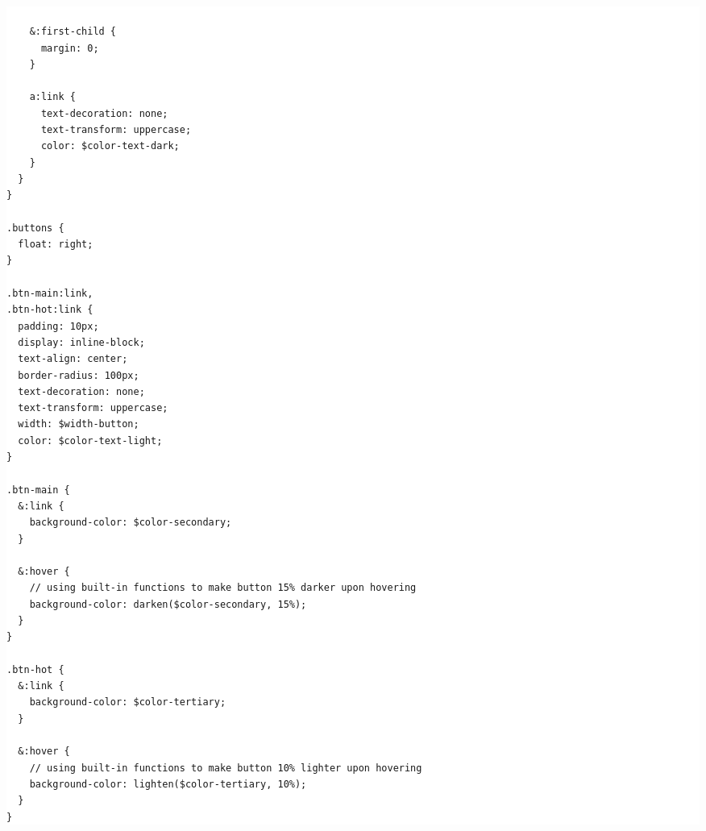 ```

    &:first-child {
      margin: 0;
    }

    a:link {
      text-decoration: none;
      text-transform: uppercase;
      color: $color-text-dark;
    }
  }
}

.buttons {
  float: right;
}

.btn-main:link,
.btn-hot:link {
  padding: 10px;
  display: inline-block;
  text-align: center;
  border-radius: 100px;
  text-decoration: none;
  text-transform: uppercase;
  width: $width-button;
  color: $color-text-light;
}

.btn-main {
  &:link {
    background-color: $color-secondary;
  }

  &:hover {
    // using built-in functions to make button 15% darker upon hovering
    background-color: darken($color-secondary, 15%);
  }
}

.btn-hot {
  &:link {
    background-color: $color-tertiary;
  }

  &:hover {
    // using built-in functions to make button 10% lighter upon hovering
    background-color: lighten($color-tertiary, 10%);
  }
}
```
